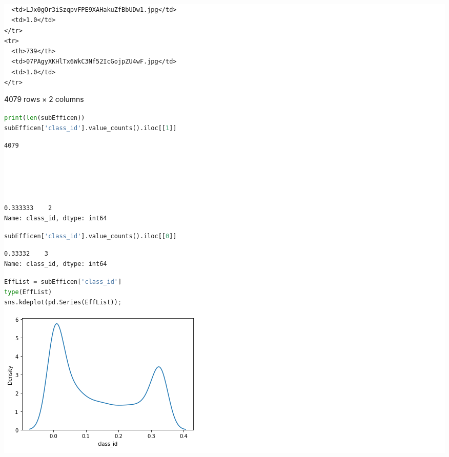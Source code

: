       <td>LJx0gOr3iSzqpvFPE9XAHakuZfBbUDw1.jpg</td>
      <td>1.0</td>
    </tr>
    <tr>
      <th>739</th>
      <td>07PAgyXKHlTx6WkC3Nf52IcGojpZU4wF.jpg</td>
      <td>1.0</td>
    </tr>
  </tbody>
</table>
<p>4079 rows × 2 columns</p>
</div>




```python
print(len(subEfficen))
subEfficen['class_id'].value_counts().iloc[[1]]
```

    4079





    0.333333    2
    Name: class_id, dtype: int64




```python
subEfficen['class_id'].value_counts().iloc[[0]]
```




    0.33332    3
    Name: class_id, dtype: int64




```python
EffList = subEfficen['class_id']
type(EffList)
sns.kdeplot(pd.Series(EffList));
```


    
![png](output_38_0.png)
    